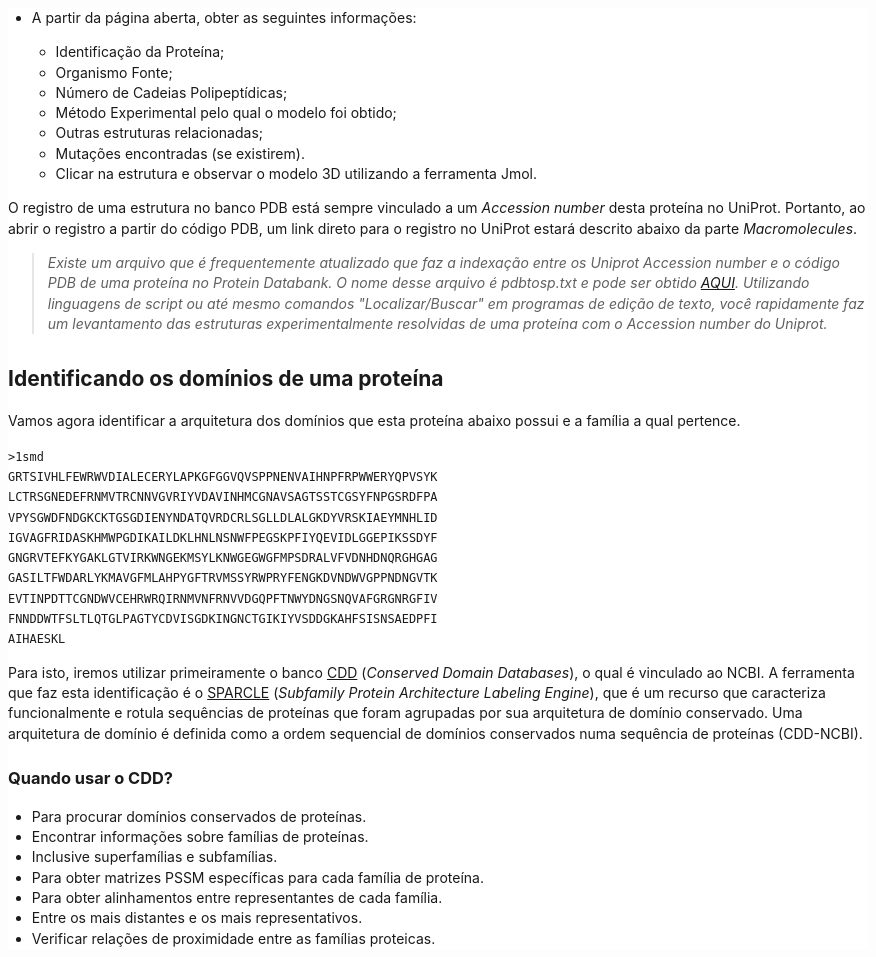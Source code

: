 - A partir da página aberta, obter as seguintes informações:
  
  - Identificação da Proteína;
  - Organismo Fonte;
  - Número de Cadeias Polipeptídicas;
  - Método Experimental pelo qual o modelo foi obtido;
  - Outras estruturas relacionadas;
  - Mutações encontradas (se existirem).
  - Clicar na estrutura e observar o modelo 3D utilizando a ferramenta Jmol.

O registro de uma estrutura no banco PDB está sempre vinculado a um *Accession number* desta proteína no UniProt. Portanto, ao abrir o registro a partir do código PDB, um link direto para o registro no UniProt estará descrito abaixo da parte *Macromolecules*.

> *Existe um arquivo que é frequentemente atualizado que faz a indexação entre os Uniprot Accession number e o código PDB de uma proteína no Protein Databank. O nome desse arquivo é pdbtosp.txt e pode ser obtido [AQUI](https://www.uniprot.org/docs/pdbtosp).* *Utilizando linguagens de script ou até mesmo comandos "Localizar/Buscar" em programas de edição de texto, você rapidamente faz um levantamento das estruturas experimentalmente resolvidas de uma proteína com o Accession number do Uniprot.*

## Identificando os domínios de uma proteína

Vamos agora identificar a arquitetura dos domínios que esta proteína abaixo possui e a família a qual pertence. 

```
>1smd
GRTSIVHLFEWRWVDIALECERYLAPKGFGGVQVSPPNENVAIHNPFRPWWERYQPVSYK
LCTRSGNEDEFRNMVTRCNNVGVRIYVDAVINHMCGNAVSAGTSSTCGSYFNPGSRDFPA
VPYSGWDFNDGKCKTGSGDIENYNDATQVRDCRLSGLLDLALGKDYVRSKIAEYMNHLID
IGVAGFRIDASKHMWPGDIKAILDKLHNLNSNWFPEGSKPFIYQEVIDLGGEPIKSSDYF
GNGRVTEFKYGAKLGTVIRKWNGEKMSYLKNWGEGWGFMPSDRALVFVDNHDNQRGHGAG
GASILTFWDARLYKMAVGFMLAHPYGFTRVMSSYRWPRYFENGKDVNDWVGPPNDNGVTK
EVTINPDTTCGNDWVCEHRWRQIRNMVNFRNVVDGQPFTNWYDNGSNQVAFGRGNRGFIV
FNNDDWTFSLTLQTGLPAGTYCDVISGDKINGNCTGIKIYVSDDGKAHFSISNSAEDPFI
AIHAESKL
```

Para isto, iremos utilizar primeiramente o banco [CDD](https://www.ncbi.nlm.nih.gov/Structure/cdd/cdd.shtml) (*Conserved Domain Databases*), o qual é vinculado ao NCBI. A ferramenta que faz esta identificação é o [SPARCLE](https://www.ncbi.nlm.nih.gov/sparcle) (*Subfamily Protein Architecture Labeling Engine*), que é um recurso que caracteriza funcionalmente e rotula sequências de proteínas que foram agrupadas por sua arquitetura de domínio conservado. Uma arquitetura de domínio é definida como a ordem sequencial de domínios conservados numa sequência de proteínas (CDD-NCBI).

### Quando usar o CDD?

- Para procurar domínios conservados de proteínas.
- Encontrar informações sobre famílias de proteínas.
- Inclusive superfamílias e subfamílias.
- Para obter matrizes PSSM específicas para cada família de proteína.
- Para obter alinhamentos entre representantes de cada família.
- Entre os mais distantes e os mais representativos.
- Verificar relações de proximidade entre as famílias proteicas.

